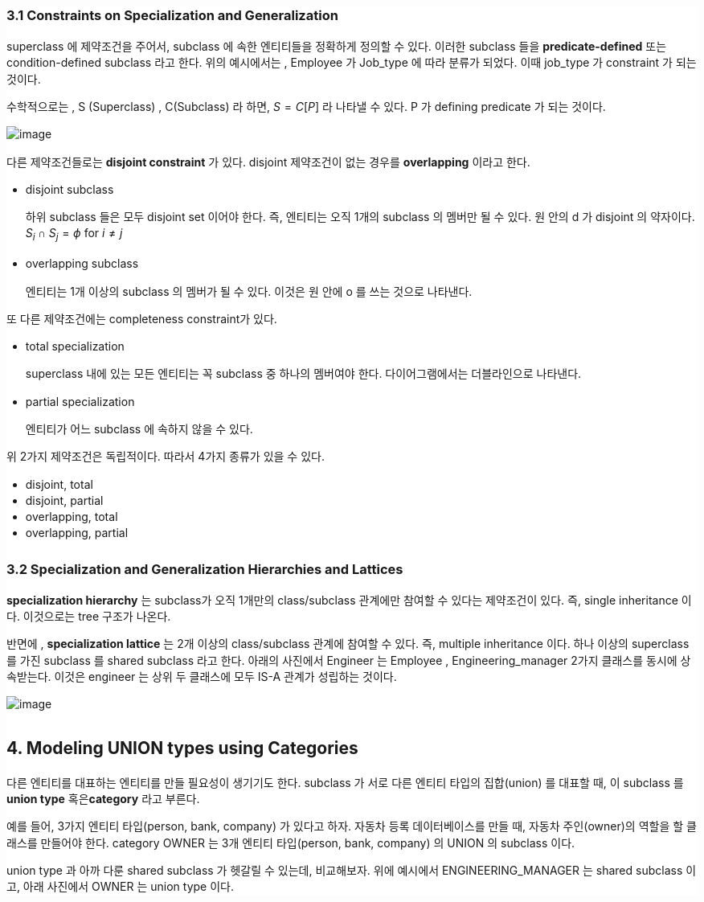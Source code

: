### 3.1 Constraints on Specialization and Generalization 

superclass 에 제약조건을 주어서, subclass 에 속한 엔티티들을 정확하게 정의할 수 있다. 이러한 subclass 들을 **predicate-defined** 또는 condition-defined subclass 라고 한다. 위의 예시에서는 , Employee 가 Job_type 에 따라 분류가 되었다. 이때 job_type 가 constraint 가 되는 것이다. 

수학적으로는 , S (Superclass) , C(Subclass) 라 하면, $S=C[P]$ 라 나타낼 수 있다. P 가 defining predicate 가 되는 것이다. 

<img width="579" alt="image" src="https://github.com/ddoddii/ddoddii.github.io/assets/95014836/31b523e1-4ad2-4dcd-b8dc-6e9a734364f6">

다른 제약조건들로는 **disjoint constraint** 가 있다. disjoint 제약조건이 없는 경우를 **overlapping** 이라고 한다. 
- disjoint subclass

  하위 subclass 들은 모두 disjoint set 이어야 한다. 즉, 엔티티는 오직 1개의 subclass 의 멤버만 될 수 있다. 원 안의 d 가 disjoint 의 약자이다. 
  $S_{i}\cap S_{j}= \phi$  for $i\neq j$ 
- overlapping subclass

  엔티티는 1개 이상의 subclass 의 멤버가 될 수 있다. 이것은 원 안에 o 를 쓰는 것으로 나타낸다. 

또 다른 제약조건에는 completeness constraint가 있다. 
- total specialization 

  superclass 내에 있는 모든 엔티티는 꼭 subclass 중 하나의 멤버여야 한다. 다이어그램에서는 더블라인으로 나타낸다. 
- partial specialization

  엔티티가 어느 subclass 에 속하지 않을 수 있다. 

위 2가지 제약조건은 독립적이다. 따라서 4가지 종류가 있을 수 있다.
- disjoint, total
- disjoint, partial
- overlapping, total
- overlapping, partial

### 3.2 Specialization and Generalization Hierarchies and Lattices

**specialization hierarchy** 는 subclass가 오직 1개만의 class/subclass 관계에만 참여할 수 있다는 제약조건이 있다. 즉, single inheritance 이다.  이것으로는 tree 구조가 나온다. 

반면에 , **specialization lattice** 는 2개 이상의 class/subclass 관계에 참여할 수 있다. 즉, multiple inheritance 이다. 하나 이상의 superclass 를 가진 subclass 를 shared subclass 라고 한다. 아래의 사진에서 Engineer 는 Employee , Engineering_manager 2가지 클래스를 동시에 상속받는다. 이것은 engineer 는 상위 두 클래스에 모두 IS-A 관계가 성립하는 것이다. 

<img width="550" alt="image" src="https://github.com/ddoddii/ddoddii.github.io/assets/95014836/7dfc5808-3c26-4f69-9e97-85e15b13485b">


## 4. Modeling UNION types using Categories

다른 엔티티를 대표하는 엔티티를 만들 필요성이 생기기도 한다. subclass 가 서로 다른 엔티티 타입의 집합(union) 를 대표할 때, 이 subclass 를 **union type** 혹은**category** 라고 부른다.  

예를 들어, 3가지 엔티티 타입(person, bank, company) 가 있다고 하자. 자동차 등록 데이터베이스를 만들 때, 자동차 주인(owner)의 역할을 할 클래스를 만들어야 한다. category OWNER 는 3개 엔티티 타입(person, bank, company) 의 UNION 의 subclass 이다. 

union type 과 아까 다룬 shared subclass 가 헷갈릴 수 있는데, 비교해보자. 위에 예시에서 ENGINEERING_MANAGER 는 shared subclass 이고, 아래 사진에서 OWNER 는 union type 이다. 
